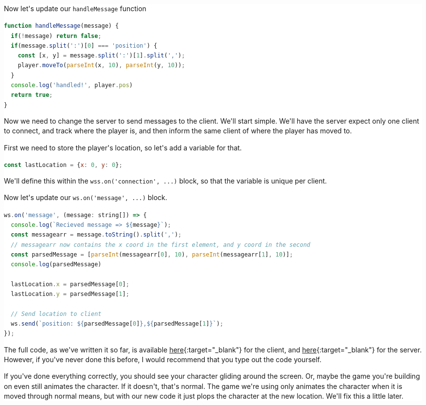 Now let's update our `handleMessage` function
```js
function handleMessage(message) {
  if(!message) return false;
  if(message.split(':')[0] === 'position') {
    const [x, y] = message.split(':')[1].split(',');
    player.moveTo(parseInt(x, 10), parseInt(y, 10));
  }
  console.log('handled!', player.pos)
  return true;
}
```

Now we need to change the server to send messages to the client. We'll start simple. We'll have the server expect only one client to connect, and track where the player is, and then inform the same client of
where the player has moved to.

First we need to store the player's location, so let's add a variable for that.

```js
const lastLocation = {x: 0, y: 0};
```

We'll define this within the `wss.on('connection', ...)` block, so that the variable is unique per client.

Now let's update our `ws.on('message', ...)` block.

```js
ws.on('message', (message: string[]) => {
  console.log(`Recieved message => ${message}`);
  const messagearr = message.toString().split(',');
  // messagearr now contains the x coord in the first element, and y coord in the second
  const parsedMessage = [parseInt(messagearr[0], 10), parseInt(messagearr[1], 10)];
  console.log(parsedMessage)

  lastLocation.x = parsedMessage[0];
  lastLocation.y = parsedMessage[1];

  // Send location to client
  ws.send(`position: ${parsedMessage[0]},${parsedMessage[1]}`);
});
```

The full code, as we've written it so far, is available [here](https://github.com/Jacob-MacMillan-Software/replicating-js-game-client/tree/8c24124e26f16c9fd31b94d0b4a48ee97630c20e){:target="_blank"} for the client,
and [here](https://github.com/Jacob-MacMillan-Software/replicating-js-game-server/tree/6b31db22b8c581ea2ee86aba25a3209424d7c7e3){:target="_blank"} for the server. However, if you've never done this before, I would
recommend that you type out the code yourself.

If you've done everything correctly, you should see your character gliding around the screen. Or, maybe the game you're building on even still animates the character. If it doesn't, that's normal. The game we're
using only animates the character when it is moved through normal means, but with our new code it just plops the character at the new location. We'll fix this a little later.
